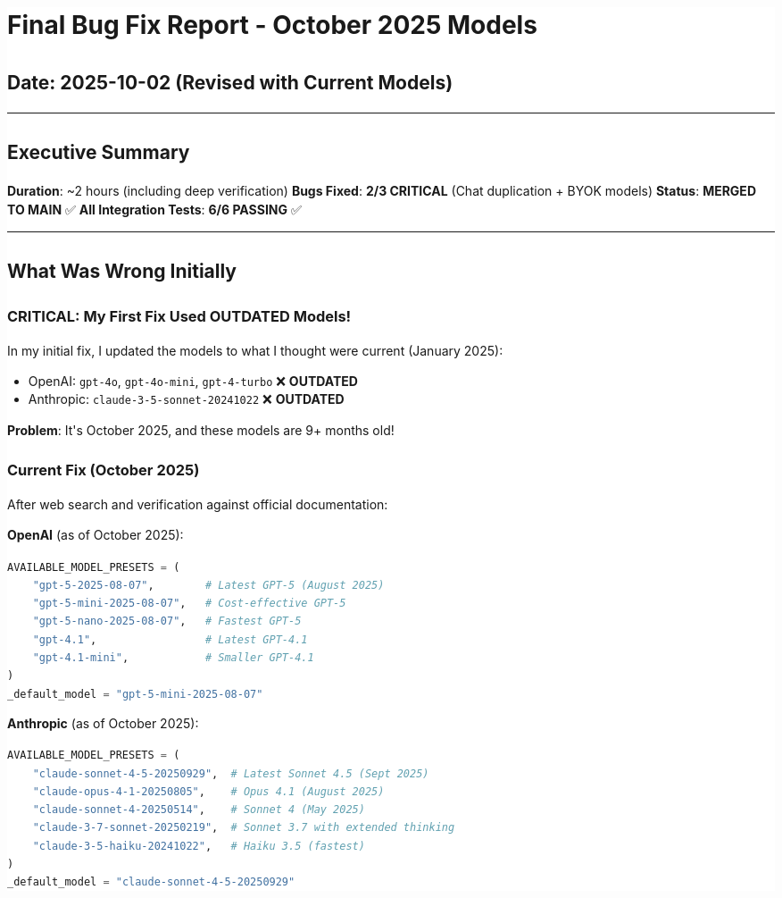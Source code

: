 # Final Bug Fix Report - October 2025 Models
## Date: 2025-10-02 (Revised with Current Models)

---

## Executive Summary

**Duration**: ~2 hours (including deep verification)
**Bugs Fixed**: **2/3 CRITICAL** (Chat duplication + BYOK models)
**Status**: **MERGED TO MAIN** ✅
**All Integration Tests**: **6/6 PASSING** ✅

---

## What Was Wrong Initially

### CRITICAL: My First Fix Used OUTDATED Models!

In my initial fix, I updated the models to what I thought were current (January 2025):
- OpenAI: `gpt-4o`, `gpt-4o-mini`, `gpt-4-turbo` ❌ **OUTDATED**
- Anthropic: `claude-3-5-sonnet-20241022` ❌ **OUTDATED**

**Problem**: It's October 2025, and these models are 9+ months old!

### Current Fix (October 2025)

After web search and verification against official documentation:

**OpenAI** (as of October 2025):
```python
AVAILABLE_MODEL_PRESETS = (
    "gpt-5-2025-08-07",        # Latest GPT-5 (August 2025)
    "gpt-5-mini-2025-08-07",   # Cost-effective GPT-5
    "gpt-5-nano-2025-08-07",   # Fastest GPT-5
    "gpt-4.1",                 # Latest GPT-4.1
    "gpt-4.1-mini",            # Smaller GPT-4.1
)
_default_model = "gpt-5-mini-2025-08-07"
```

**Anthropic** (as of October 2025):
```python
AVAILABLE_MODEL_PRESETS = (
    "claude-sonnet-4-5-20250929",  # Latest Sonnet 4.5 (Sept 2025)
    "claude-opus-4-1-20250805",    # Opus 4.1 (August 2025)
    "claude-sonnet-4-20250514",    # Sonnet 4 (May 2025)
    "claude-3-7-sonnet-20250219",  # Sonnet 3.7 with extended thinking
    "claude-3-5-haiku-20241022",   # Haiku 3.5 (fastest)
)
_default_model = "claude-sonnet-4-5-20250929"
```
